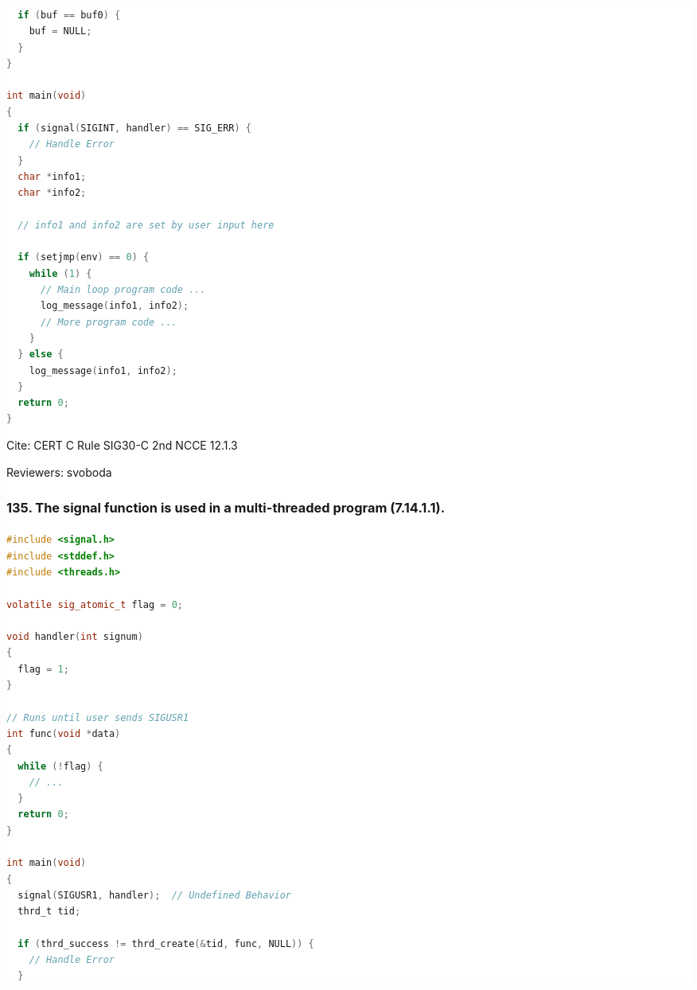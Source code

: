 ``` c
  if (buf == buf0) {
    buf = NULL;
  }
}

int main(void)
{
  if (signal(SIGINT, handler) == SIG_ERR) {
    // Handle Error
  }
  char *info1;
  char *info2;

  // info1 and info2 are set by user input here

  if (setjmp(env) == 0) {
    while (1) {
      // Main loop program code ...
      log_message(info1, info2);
      // More program code ...
    }
  } else {
    log_message(info1, info2);
  }
  return 0;
}
```

Cite: CERT C Rule SIG30-C 2nd NCCE 12.1.3

Reviewers: svoboda

### 135\. The signal function is used in a multi-threaded program (7.14.1.1).

``` c
#include <signal.h>
#include <stddef.h>
#include <threads.h>

volatile sig_atomic_t flag = 0;

void handler(int signum)
{
  flag = 1;
}

// Runs until user sends SIGUSR1
int func(void *data)
{
  while (!flag) {
    // ...
  }
  return 0;
}

int main(void)
{
  signal(SIGUSR1, handler);  // Undefined Behavior
  thrd_t tid;

  if (thrd_success != thrd_create(&tid, func, NULL)) {
    // Handle Error
  }
```
